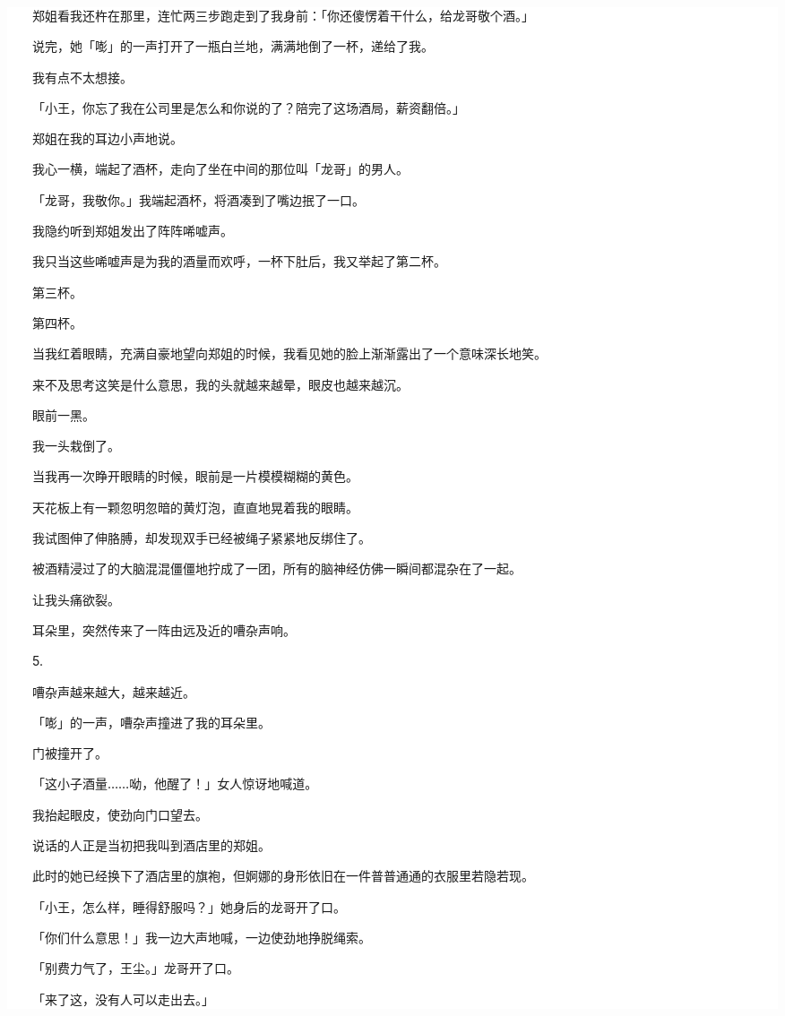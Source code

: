 &emsp;&emsp;郑姐看我还杵在那里，连忙两三步跑走到了我身前：「你还傻愣着干什么，给龙哥敬个酒。」  
  
&emsp;&emsp;说完，她「嘭」的一声打开了一瓶白兰地，满满地倒了一杯，递给了我。  
  
&emsp;&emsp;我有点不太想接。  
  
&emsp;&emsp;「小王，你忘了我在公司里是怎么和你说的了？陪完了这场酒局，薪资翻倍。」  
  
&emsp;&emsp;郑姐在我的耳边小声地说。  
  
&emsp;&emsp;我心一横，端起了酒杯，走向了坐在中间的那位叫「龙哥」的男人。  
  
&emsp;&emsp;「龙哥，我敬你。」我端起酒杯，将酒凑到了嘴边抿了一口。  
  
&emsp;&emsp;我隐约听到郑姐发出了阵阵唏嘘声。  
  
&emsp;&emsp;我只当这些唏嘘声是为我的酒量而欢呼，一杯下肚后，我又举起了第二杯。  
  
&emsp;&emsp;第三杯。  
  
&emsp;&emsp;第四杯。  
  
&emsp;&emsp;当我红着眼睛，充满自豪地望向郑姐的时候，我看见她的脸上渐渐露出了一个意味深长地笑。  
  
&emsp;&emsp;来不及思考这笑是什么意思，我的头就越来越晕，眼皮也越来越沉。  
  
&emsp;&emsp;眼前一黑。  
  
&emsp;&emsp;我一头栽倒了。  
  
&emsp;&emsp;当我再一次睁开眼睛的时候，眼前是一片模模糊糊的黄色。  
  
&emsp;&emsp;天花板上有一颗忽明忽暗的黄灯泡，直直地晃着我的眼睛。  
  
&emsp;&emsp;我试图伸了伸胳膊，却发现双手已经被绳子紧紧地反绑住了。  
  
&emsp;&emsp;被酒精浸过了的大脑混混僵僵地拧成了一团，所有的脑神经仿佛一瞬间都混杂在了一起。  
  
&emsp;&emsp;让我头痛欲裂。  
  
&emsp;&emsp;耳朵里，突然传来了一阵由远及近的嘈杂声响。  
  
&emsp;&emsp;5.  
  
&emsp;&emsp;嘈杂声越来越大，越来越近。  
  
&emsp;&emsp;「嘭」的一声，嘈杂声撞进了我的耳朵里。  
  
&emsp;&emsp;门被撞开了。  
  
&emsp;&emsp;「这小子酒量……呦，他醒了！」女人惊讶地喊道。  
  
&emsp;&emsp;我抬起眼皮，使劲向门口望去。  
  
&emsp;&emsp;说话的人正是当初把我叫到酒店里的郑姐。  
  
&emsp;&emsp;此时的她已经换下了酒店里的旗袍，但婀娜的身形依旧在一件普普通通的衣服里若隐若现。  
  
&emsp;&emsp;「小王，怎么样，睡得舒服吗？」她身后的龙哥开了口。  
  
&emsp;&emsp;「你们什么意思！」我一边大声地喊，一边使劲地挣脱绳索。  
  
&emsp;&emsp;「别费力气了，王尘。」龙哥开了口。  
  
&emsp;&emsp;「来了这，没有人可以走出去。」  
  